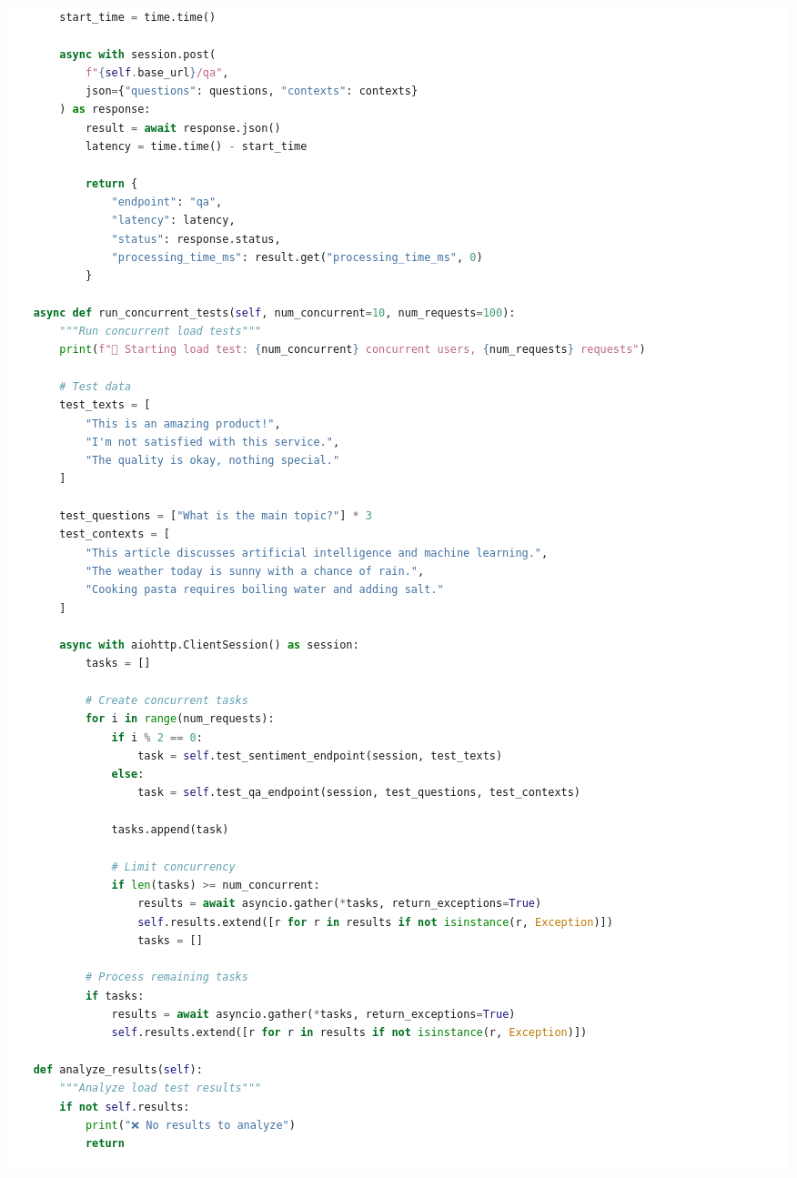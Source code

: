 ```python
        start_time = time.time()
        
        async with session.post(
            f"{self.base_url}/qa",
            json={"questions": questions, "contexts": contexts}
        ) as response:
            result = await response.json()
            latency = time.time() - start_time
            
            return {
                "endpoint": "qa",
                "latency": latency,
                "status": response.status,
                "processing_time_ms": result.get("processing_time_ms", 0)
            }
    
    async def run_concurrent_tests(self, num_concurrent=10, num_requests=100):
        """Run concurrent load tests"""
        print(f"🚀 Starting load test: {num_concurrent} concurrent users, {num_requests} requests")
        
        # Test data
        test_texts = [
            "This is an amazing product!",
            "I'm not satisfied with this service.",
            "The quality is okay, nothing special."
        ]
        
        test_questions = ["What is the main topic?"] * 3
        test_contexts = [
            "This article discusses artificial intelligence and machine learning.",
            "The weather today is sunny with a chance of rain.",
            "Cooking pasta requires boiling water and adding salt."
        ]
        
        async with aiohttp.ClientSession() as session:
            tasks = []
            
            # Create concurrent tasks
            for i in range(num_requests):
                if i % 2 == 0:
                    task = self.test_sentiment_endpoint(session, test_texts)
                else:
                    task = self.test_qa_endpoint(session, test_questions, test_contexts)
                
                tasks.append(task)
                
                # Limit concurrency
                if len(tasks) >= num_concurrent:
                    results = await asyncio.gather(*tasks, return_exceptions=True)
                    self.results.extend([r for r in results if not isinstance(r, Exception)])
                    tasks = []
            
            # Process remaining tasks
            if tasks:
                results = await asyncio.gather(*tasks, return_exceptions=True)
                self.results.extend([r for r in results if not isinstance(r, Exception)])
    
    def analyze_results(self):
        """Analyze load test results"""
        if not self.results:
            print("❌ No results to analyze")
            return
        
```
